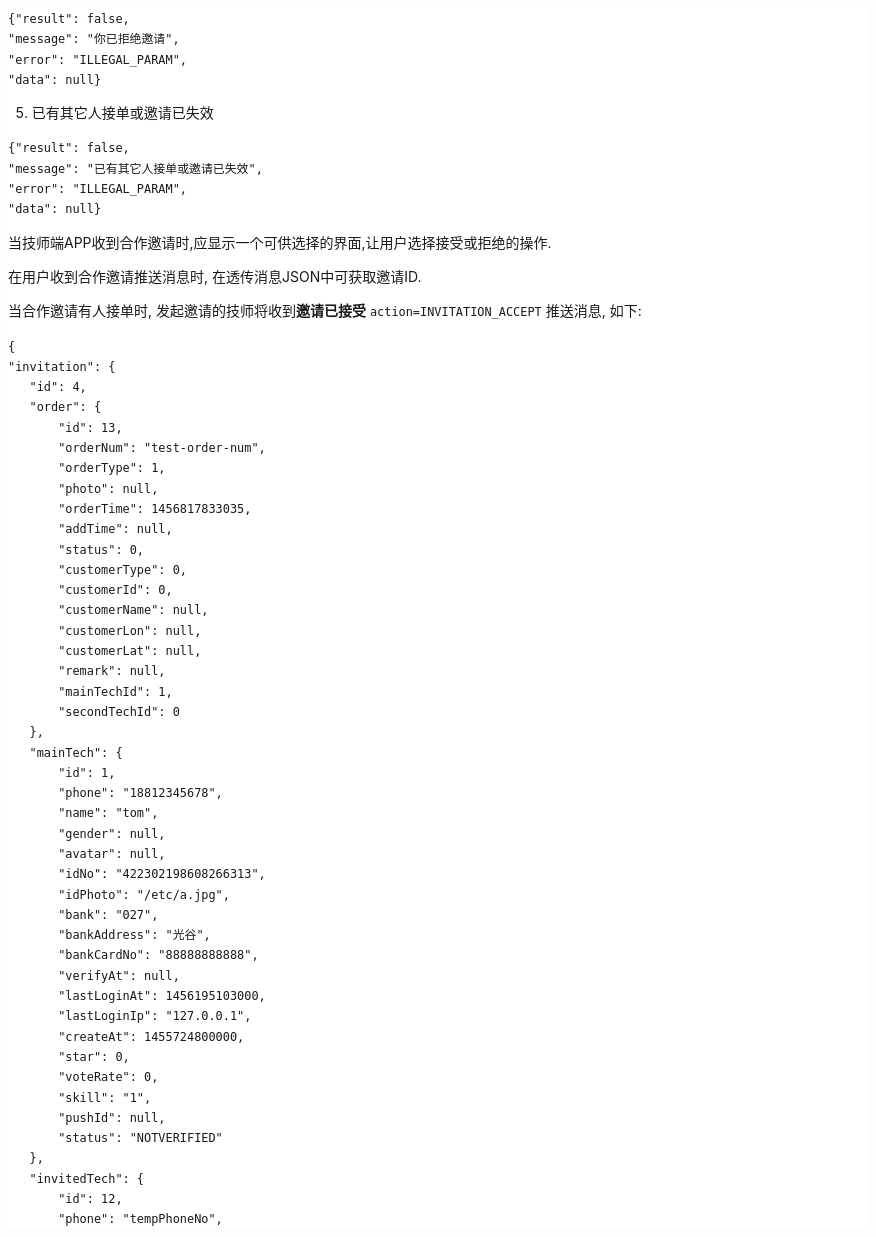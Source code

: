 ```
{"result": false,
"message": "你已拒绝邀请",
"error": "ILLEGAL_PARAM",
"data": null}
```

5. 已有其它人接单或邀请已失效

```
{"result": false,
"message": "已有其它人接单或邀请已失效",
"error": "ILLEGAL_PARAM",
"data": null}
```

当技师端APP收到合作邀请时,应显示一个可供选择的界面,让用户选择接受或拒绝的操作.

在用户收到合作邀请推送消息时, 在透传消息JSON中可获取邀请ID.

当合作邀请有人接单时, 发起邀请的技师将收到**邀请已接受** `action=INVITATION_ACCEPT` 推送消息, 如下:

```
{
"invitation": {
   "id": 4,
   "order": {
       "id": 13,
       "orderNum": "test-order-num",
       "orderType": 1,
       "photo": null,
       "orderTime": 1456817833035,
       "addTime": null,
       "status": 0,
       "customerType": 0,
       "customerId": 0,
       "customerName": null,
       "customerLon": null,
       "customerLat": null,
       "remark": null,
       "mainTechId": 1,
       "secondTechId": 0
   },
   "mainTech": {
       "id": 1,
       "phone": "18812345678",
       "name": "tom",
       "gender": null,
       "avatar": null,
       "idNo": "422302198608266313",
       "idPhoto": "/etc/a.jpg",
       "bank": "027",
       "bankAddress": "光谷",
       "bankCardNo": "88888888888",
       "verifyAt": null,
       "lastLoginAt": 1456195103000,
       "lastLoginIp": "127.0.0.1",
       "createAt": 1455724800000,
       "star": 0,
       "voteRate": 0,
       "skill": "1",
       "pushId": null,
       "status": "NOTVERIFIED"
   },
   "invitedTech": {
       "id": 12,
       "phone": "tempPhoneNo",
```